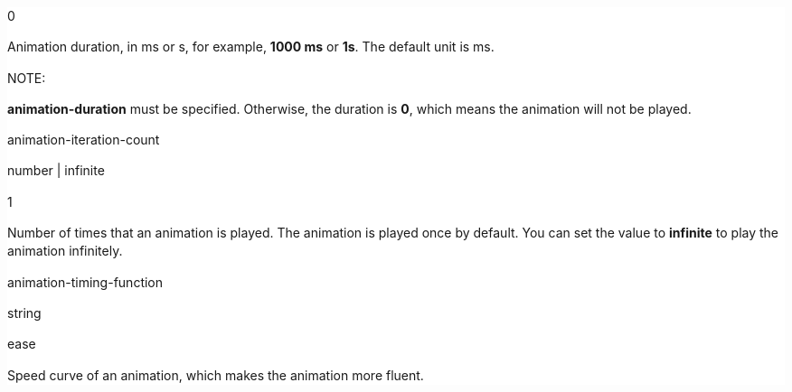 <td class="cellrowborder" valign="top" width="16%" headers="mcps1.1.5.1.3 "><p id="en-us_topic_0000001058830799_p148641753971"><a name="en-us_topic_0000001058830799_p148641753971"></a><a name="en-us_topic_0000001058830799_p148641753971"></a>0</p>
</td>
<td class="cellrowborder" valign="top" width="37%" headers="mcps1.1.5.1.4 "><p id="en-us_topic_0000001058830799_p342192073412"><a name="en-us_topic_0000001058830799_p342192073412"></a><a name="en-us_topic_0000001058830799_p342192073412"></a>Animation duration, in ms or s, for example, <strong id="en-us_topic_0000001058830799_b12381105114557"><a name="en-us_topic_0000001058830799_b12381105114557"></a><a name="en-us_topic_0000001058830799_b12381105114557"></a>1000 ms</strong> or <strong id="en-us_topic_0000001058830799_b19208554135519"><a name="en-us_topic_0000001058830799_b19208554135519"></a><a name="en-us_topic_0000001058830799_b19208554135519"></a>1s</strong>. The default unit is ms.</p>
<div class="note" id="en-us_topic_0000001058830799_note11257121119511"><a name="en-us_topic_0000001058830799_note11257121119511"></a><a name="en-us_topic_0000001058830799_note11257121119511"></a><span class="notetitle"> NOTE: </span><div class="notebody"><p id="en-us_topic_0000001058830799_p126422011184410"><a name="en-us_topic_0000001058830799_p126422011184410"></a><a name="en-us_topic_0000001058830799_p126422011184410"></a><strong id="en-us_topic_0000001058830799_b926872271012"><a name="en-us_topic_0000001058830799_b926872271012"></a><a name="en-us_topic_0000001058830799_b926872271012"></a>animation-duration</strong> must be specified. Otherwise, the duration is <strong id="en-us_topic_0000001058830799_b0902710165718"><a name="en-us_topic_0000001058830799_b0902710165718"></a><a name="en-us_topic_0000001058830799_b0902710165718"></a>0</strong>, which means the animation will not be played.</p>
</div></div>
</td>
</tr>
<tr id="en-us_topic_0000001058830799_row12864253377"><td class="cellrowborder" valign="top" width="30%" headers="mcps1.1.5.1.1 "><p id="en-us_topic_0000001058830799_p138641353779"><a name="en-us_topic_0000001058830799_p138641353779"></a><a name="en-us_topic_0000001058830799_p138641353779"></a>animation-iteration-count</p>
</td>
<td class="cellrowborder" valign="top" width="17%" headers="mcps1.1.5.1.2 "><p id="en-us_topic_0000001058830799_p68642532717"><a name="en-us_topic_0000001058830799_p68642532717"></a><a name="en-us_topic_0000001058830799_p68642532717"></a>number | infinite</p>
</td>
<td class="cellrowborder" valign="top" width="16%" headers="mcps1.1.5.1.3 "><p id="en-us_topic_0000001058830799_p9864195312710"><a name="en-us_topic_0000001058830799_p9864195312710"></a><a name="en-us_topic_0000001058830799_p9864195312710"></a>1</p>
</td>
<td class="cellrowborder" valign="top" width="37%" headers="mcps1.1.5.1.4 "><p id="en-us_topic_0000001058830799_p138641653475"><a name="en-us_topic_0000001058830799_p138641653475"></a><a name="en-us_topic_0000001058830799_p138641653475"></a>Number of times that an animation is played. The animation is played once by default. You can set the value to <strong id="en-us_topic_0000001058830799_b1292791613197"><a name="en-us_topic_0000001058830799_b1292791613197"></a><a name="en-us_topic_0000001058830799_b1292791613197"></a>infinite</strong> to play the animation infinitely.</p>
</td>
</tr>
<tr id="en-us_topic_0000001058830799_row17864453976"><td class="cellrowborder" valign="top" width="30%" headers="mcps1.1.5.1.1 "><p id="en-us_topic_0000001058830799_p158650537712"><a name="en-us_topic_0000001058830799_p158650537712"></a><a name="en-us_topic_0000001058830799_p158650537712"></a>animation-timing-function</p>
</td>
<td class="cellrowborder" valign="top" width="17%" headers="mcps1.1.5.1.2 "><p id="en-us_topic_0000001058830799_p19865185313717"><a name="en-us_topic_0000001058830799_p19865185313717"></a><a name="en-us_topic_0000001058830799_p19865185313717"></a>string</p>
</td>
<td class="cellrowborder" valign="top" width="16%" headers="mcps1.1.5.1.3 "><p id="en-us_topic_0000001058830799_p686514531178"><a name="en-us_topic_0000001058830799_p686514531178"></a><a name="en-us_topic_0000001058830799_p686514531178"></a>ease</p>
</td>
<td class="cellrowborder" valign="top" width="37%" headers="mcps1.1.5.1.4 "><p id="en-us_topic_0000001058830799_p38652531974"><a name="en-us_topic_0000001058830799_p38652531974"></a><a name="en-us_topic_0000001058830799_p38652531974"></a>Speed curve of an animation, which makes the animation more fluent.</p>